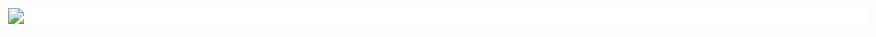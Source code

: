 [](http://mp.weixin.qq.com/s?__biz=Mzg5NjEyMjA5OQ==&mid=2247496376&idx=1&sn=d450da5b2728e9bdad4e0eda8c6666db&chksm=c0075f24f770d6329bc57fbc5c7f3c6af22651f548d5ed4ded7e1b4e2e0129976abe05acf5d4&scene=21#wechat_redirect)  
  
  
[](http://mp.weixin.qq.com/s?__biz=Mzg5NjEyMjA5OQ==&mid=2247496333&idx=1&sn=ad3e2bf315a250313eb12bc9c41332d0&chksm=c0075f11f770d60788921156547538ab7b6113d616e01e8c08e30dbc589dae7d7cafb1cedcd9&scene=21#wechat_redirect)  
  
  
![](https://mmbiz.qpic.cn/mmbiz_gif/Cc8QqLUKOehwcHoxicoOah5mxDjLHMZ9RHUxNeibERphRXOj3AEupxt7JyOt3LF1RmmWQibYmicTv2DxM93iaEJhLxw/640?wx_fmt=gif&wxfrom=5&wx_lazy=1 "")  
  
  
